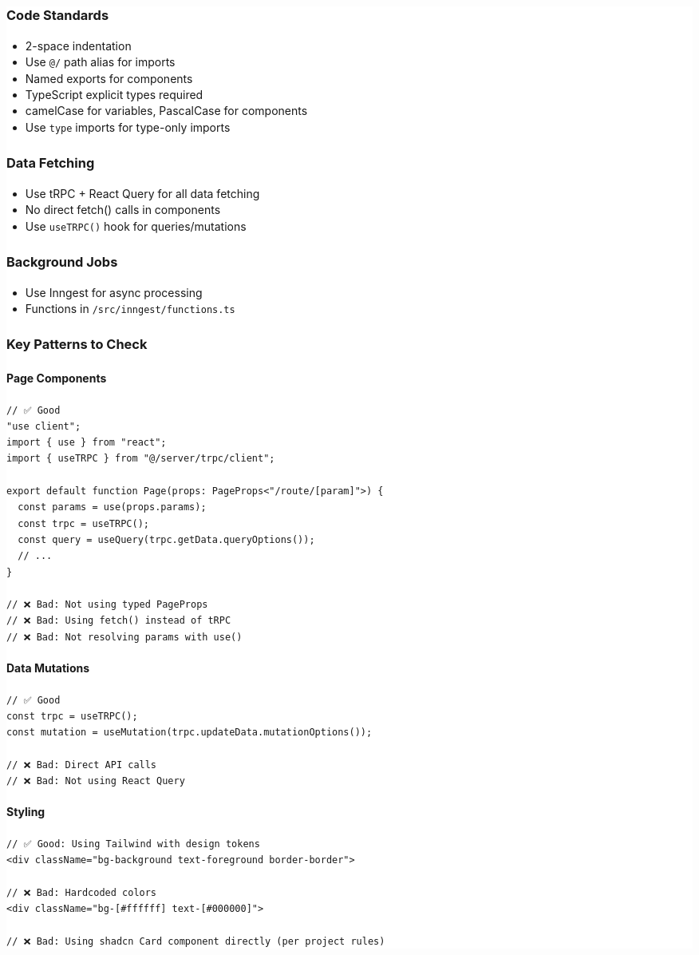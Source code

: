 ### Code Standards
- 2-space indentation
- Use `@/` path alias for imports
- Named exports for components
- TypeScript explicit types required
- camelCase for variables, PascalCase for components
- Use `type` imports for type-only imports

### Data Fetching
- Use tRPC + React Query for all data fetching
- No direct fetch() calls in components
- Use `useTRPC()` hook for queries/mutations

### Background Jobs
- Use Inngest for async processing
- Functions in `/src/inngest/functions.ts`

### Key Patterns to Check

#### Page Components
```tsx
// ✅ Good
"use client";
import { use } from "react";
import { useTRPC } from "@/server/trpc/client";

export default function Page(props: PageProps<"/route/[param]">) {
  const params = use(props.params);
  const trpc = useTRPC();
  const query = useQuery(trpc.getData.queryOptions());
  // ...
}

// ❌ Bad: Not using typed PageProps
// ❌ Bad: Using fetch() instead of tRPC
// ❌ Bad: Not resolving params with use()
```

#### Data Mutations
```tsx
// ✅ Good
const trpc = useTRPC();
const mutation = useMutation(trpc.updateData.mutationOptions());

// ❌ Bad: Direct API calls
// ❌ Bad: Not using React Query
```

#### Styling
```tsx
// ✅ Good: Using Tailwind with design tokens
<div className="bg-background text-foreground border-border">

// ❌ Bad: Hardcoded colors
<div className="bg-[#ffffff] text-[#000000]">

// ❌ Bad: Using shadcn Card component directly (per project rules)
```
